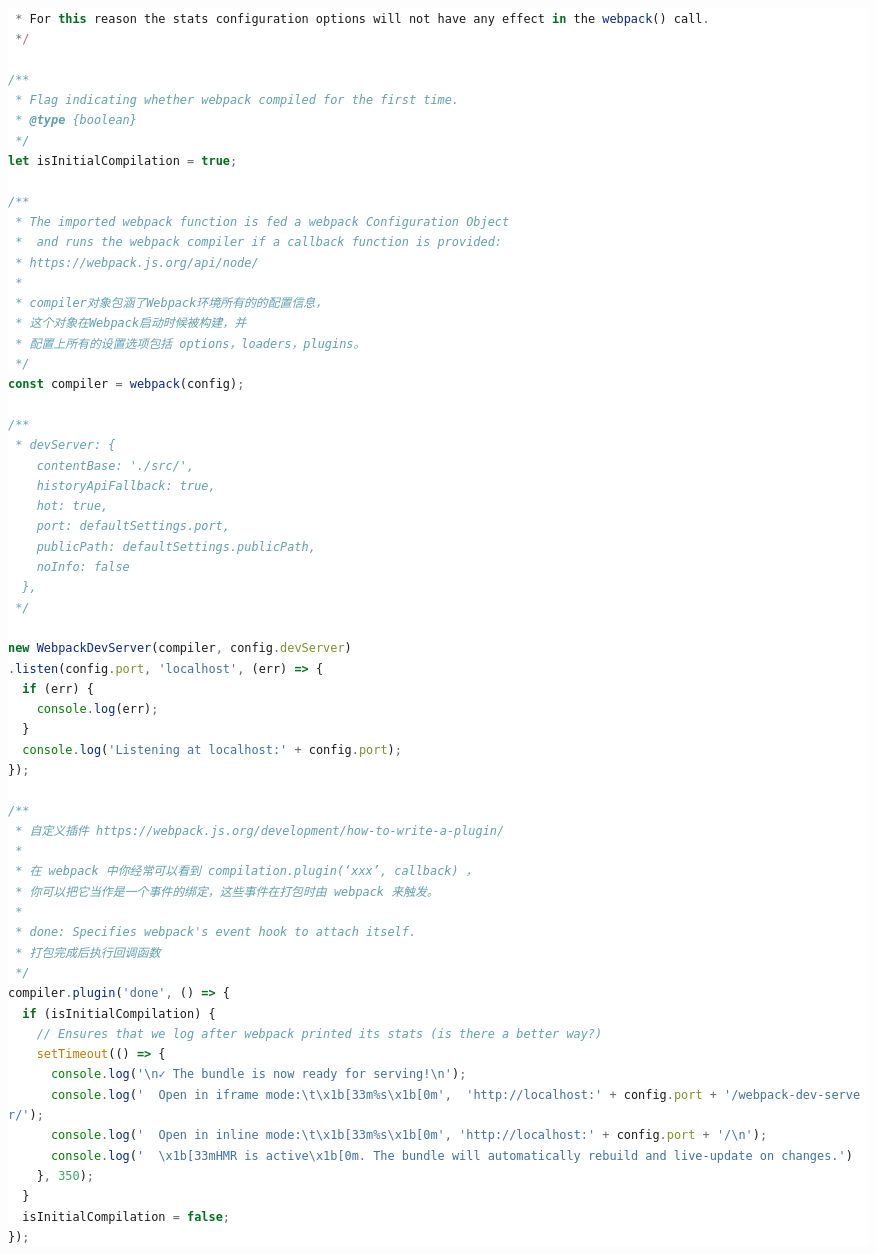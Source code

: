 ```javascript
 * For this reason the stats configuration options will not have any effect in the webpack() call.
 */

/**
 * Flag indicating whether webpack compiled for the first time.
 * @type {boolean}
 */
let isInitialCompilation = true;

/**
 * The imported webpack function is fed a webpack Configuration Object
 *  and runs the webpack compiler if a callback function is provided:
 * https://webpack.js.org/api/node/
 * 
 * compiler对象包涵了Webpack环境所有的的配置信息，
 * 这个对象在Webpack启动时候被构建，并
 * 配置上所有的设置选项包括 options，loaders，plugins。
 */
const compiler = webpack(config);

/**
 * devServer: {
    contentBase: './src/',
    historyApiFallback: true,
    hot: true,
    port: defaultSettings.port,
    publicPath: defaultSettings.publicPath,
    noInfo: false
  },
 */

new WebpackDevServer(compiler, config.devServer)
.listen(config.port, 'localhost', (err) => {
  if (err) {
    console.log(err);
  }
  console.log('Listening at localhost:' + config.port);
});

/**
 * 自定义插件 https://webpack.js.org/development/how-to-write-a-plugin/
 * 
 * 在 webpack 中你经常可以看到 compilation.plugin(‘xxx’, callback) ，
 * 你可以把它当作是一个事件的绑定，这些事件在打包时由 webpack 来触发。
 * 
 * done: Specifies webpack's event hook to attach itself.
 * 打包完成后执行回调函数
 */
compiler.plugin('done', () => {
  if (isInitialCompilation) {
    // Ensures that we log after webpack printed its stats (is there a better way?)
    setTimeout(() => {
      console.log('\n✓ The bundle is now ready for serving!\n');
      console.log('  Open in iframe mode:\t\x1b[33m%s\x1b[0m',  'http://localhost:' + config.port + '/webpack-dev-server/');
      console.log('  Open in inline mode:\t\x1b[33m%s\x1b[0m', 'http://localhost:' + config.port + '/\n');
      console.log('  \x1b[33mHMR is active\x1b[0m. The bundle will automatically rebuild and live-update on changes.')
    }, 350);
  }
  isInitialCompilation = false;
});
```
